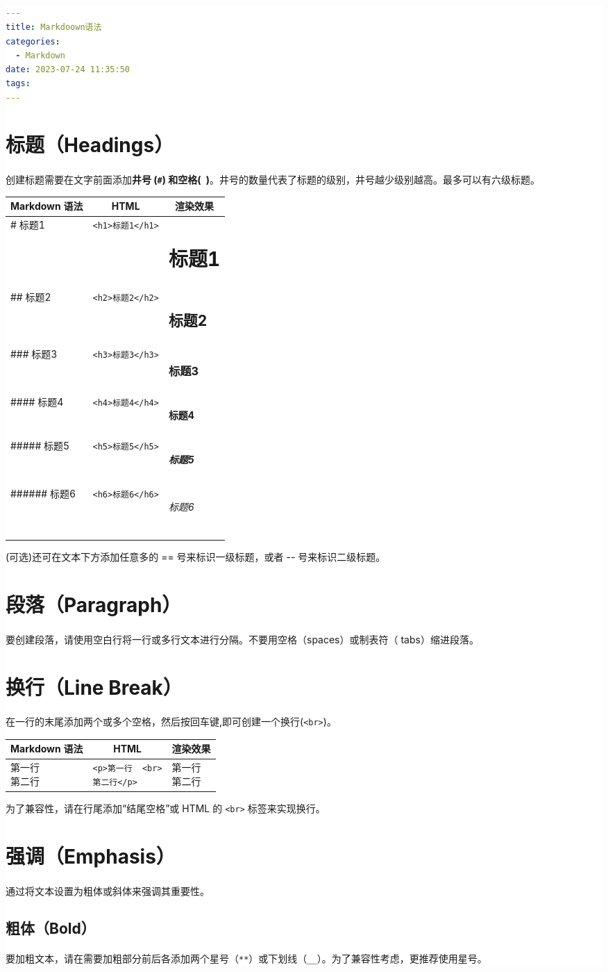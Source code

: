 ```yaml
---
title: Markdoown语法
categories:
  - Markdown
date: 2023-07-24 11:35:50
tags:
---
```



# 标题（Headings）
创建标题需要在文字前面添加**井号 (`#`) 和空格(` `)**。井号的数量代表了标题的级别，井号越少级别越高。最多可以有六级标题。   


| Markdown 语法 | HTML | 渲染效果|
| ----------- | ----------- |----------- |
| # 标题1        |`<h1>标题1</h1>`|<h1>标题1</h1>|
| ## 标题2       |`<h2>标题2</h2>`|<h2>标题2</h2>|
| ### 标题3      |`<h3>标题3</h3>`|<h3>标题3</h3>|
| #### 标题4     |`<h4>标题4</h4>`|<h4>标题4</h4>|
| ##### 标题5    |`<h5>标题5</h5>`|<h5>标题5</h5>|
| ###### 标题6   |`<h6>标题6</h6>`|<h6>标题6</h6>|


(可选)还可在文本下方添加任意多的 == 号来标识一级标题，或者 -- 号来标识二级标题。

# 段落（Paragraph）
要创建段落，请使用空白行将一行或多行文本进行分隔。不要用空格（spaces）或制表符（ tabs）缩进段落。

# 换行（Line Break）
在一行的末尾添加两个或多个空格，然后按回车键,即可创建一个换行(`<br>`)。

|Markdown 语法|HTML|渲染效果|
|---|---|---|
|第一行  &nbsp;&nbsp;<br>第二行|`<p>第一行  <br>`<br> `第二行</p>`|第一行  <br> 第二行|

为了兼容性，请在行尾添加“结尾空格”或 HTML 的 `<br>` 标签来实现换行。

# 强调（Emphasis）
通过将文本设置为粗体或斜体来强调其重要性。

## 粗体（Bold）
要加粗文本，请在需要加粗部分前后各添加两个星号（`**`）或下划线（`__`）。为了兼容性考虑，更推荐使用星号。
